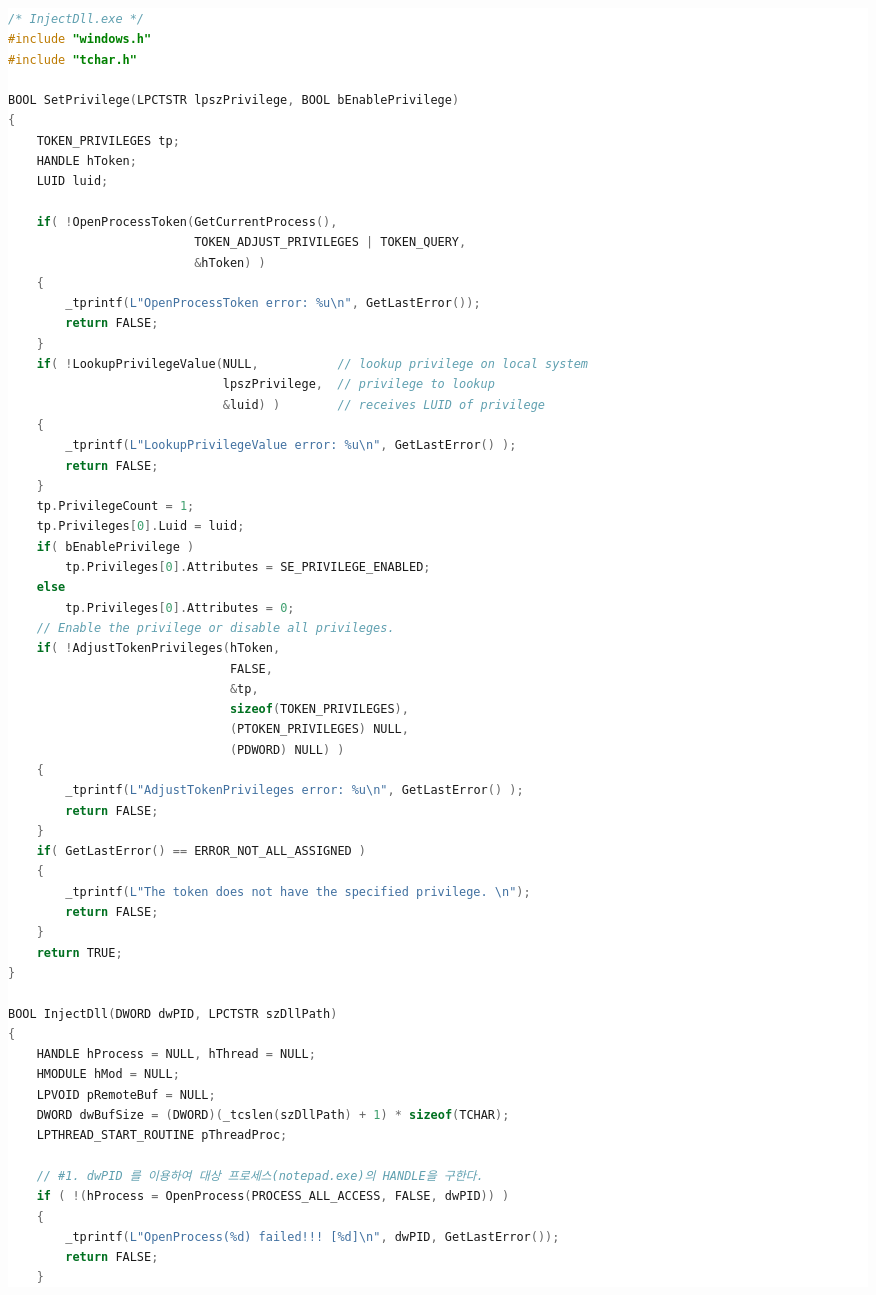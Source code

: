 ```c
/* InjectDll.exe */
#include "windows.h"
#include "tchar.h"

BOOL SetPrivilege(LPCTSTR lpszPrivilege, BOOL bEnablePrivilege) 
{
    TOKEN_PRIVILEGES tp;
    HANDLE hToken;
    LUID luid;

    if( !OpenProcessToken(GetCurrentProcess(),
                          TOKEN_ADJUST_PRIVILEGES | TOKEN_QUERY, 
			              &hToken) )
    {
        _tprintf(L"OpenProcessToken error: %u\n", GetLastError());
        return FALSE;
    }
    if( !LookupPrivilegeValue(NULL,           // lookup privilege on local system
                              lpszPrivilege,  // privilege to lookup 
                              &luid) )        // receives LUID of privilege
    {
        _tprintf(L"LookupPrivilegeValue error: %u\n", GetLastError() ); 
        return FALSE; 
    }
    tp.PrivilegeCount = 1;
    tp.Privileges[0].Luid = luid;
    if( bEnablePrivilege )
        tp.Privileges[0].Attributes = SE_PRIVILEGE_ENABLED;
    else
        tp.Privileges[0].Attributes = 0;
    // Enable the privilege or disable all privileges.
    if( !AdjustTokenPrivileges(hToken, 
                               FALSE, 
                               &tp, 
                               sizeof(TOKEN_PRIVILEGES), 
                               (PTOKEN_PRIVILEGES) NULL, 
                               (PDWORD) NULL) )
    { 
        _tprintf(L"AdjustTokenPrivileges error: %u\n", GetLastError() ); 
        return FALSE; 
    } 
    if( GetLastError() == ERROR_NOT_ALL_ASSIGNED )
    {
        _tprintf(L"The token does not have the specified privilege. \n");
        return FALSE;
    } 
    return TRUE;
}

BOOL InjectDll(DWORD dwPID, LPCTSTR szDllPath)
{
    HANDLE hProcess = NULL, hThread = NULL;
    HMODULE hMod = NULL;
    LPVOID pRemoteBuf = NULL;
    DWORD dwBufSize = (DWORD)(_tcslen(szDllPath) + 1) * sizeof(TCHAR);
    LPTHREAD_START_ROUTINE pThreadProc;

    // #1. dwPID 를 이용하여 대상 프로세스(notepad.exe)의 HANDLE을 구한다.
    if ( !(hProcess = OpenProcess(PROCESS_ALL_ACCESS, FALSE, dwPID)) )
    {
        _tprintf(L"OpenProcess(%d) failed!!! [%d]\n", dwPID, GetLastError());
        return FALSE;
    }
```